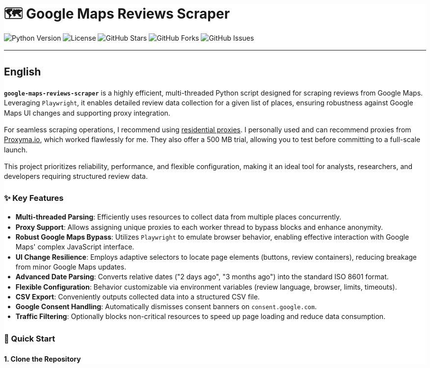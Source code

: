 
# 🗺️ Google Maps Reviews Scraper

![Python Version](https://img.shields.io/badge/Python-3.8%2B-blue)
![License](https://img.shields.io/github/license/YOUR_USERNAME/google-maps-reviews-scraper)
![GitHub Stars](https://img.shields.io/github/stars/YOUR_USERNAME/google-maps-reviews-scraper?style=social)
![GitHub Forks](https://img.shields.io/github/forks/YOUR_USERNAME/google-maps-reviews-scraper?style=social)
![GitHub Issues](https://img.shields.io/github/issues/YOUR_USERNAME/google-maps-reviews-scraper)

---

## English

**`google-maps-reviews-scraper`** is a highly efficient, multi-threaded Python script designed for scraping reviews from Google Maps. Leveraging `Playwright`, it enables detailed review data collection for a given list of places, ensuring robustness against Google Maps UI changes and supporting proxy integration.

For seamless scraping operations, I recommend using [residential proxies](https://proxyma.io/). I personally used and can recommend proxies from [Proxyma.io](https://proxyma.io/), which worked flawlessly for me. They also offer a 500 MB trial, allowing you to test before committing to a full-scale launch.

This project prioritizes reliability, performance, and flexible configuration, making it an ideal tool for analysts, researchers, and developers requiring structured review data.

### ✨ Key Features

-   **Multi-threaded Parsing**: Efficiently uses resources to collect data from multiple places concurrently.
-   **Proxy Support**: Allows assigning unique proxies to each worker thread to bypass blocks and enhance anonymity.
-   **Robust Google Maps Bypass**: Utilizes `Playwright` to emulate browser behavior, enabling effective interaction with Google Maps' complex JavaScript interface.
-   **UI Change Resilience**: Employs adaptive selectors to locate page elements (buttons, review containers), reducing breakage from minor Google Maps updates.
-   **Advanced Date Parsing**: Converts relative dates ("2 days ago", "3 months ago") into the standard ISO 8601 format.
-   **Flexible Configuration**: Behavior customizable via environment variables (review language, browser, limits, timeouts).
-   **CSV Export**: Conveniently outputs collected data into a structured CSV file.
-   **Google Consent Handling**: Automatically dismisses consent banners on `consent.google.com`.
-   **Traffic Filtering**: Optionally blocks non-critical resources to speed up page loading and reduce data consumption.

### 🚀 Quick Start

#### 1. Clone the Repository
